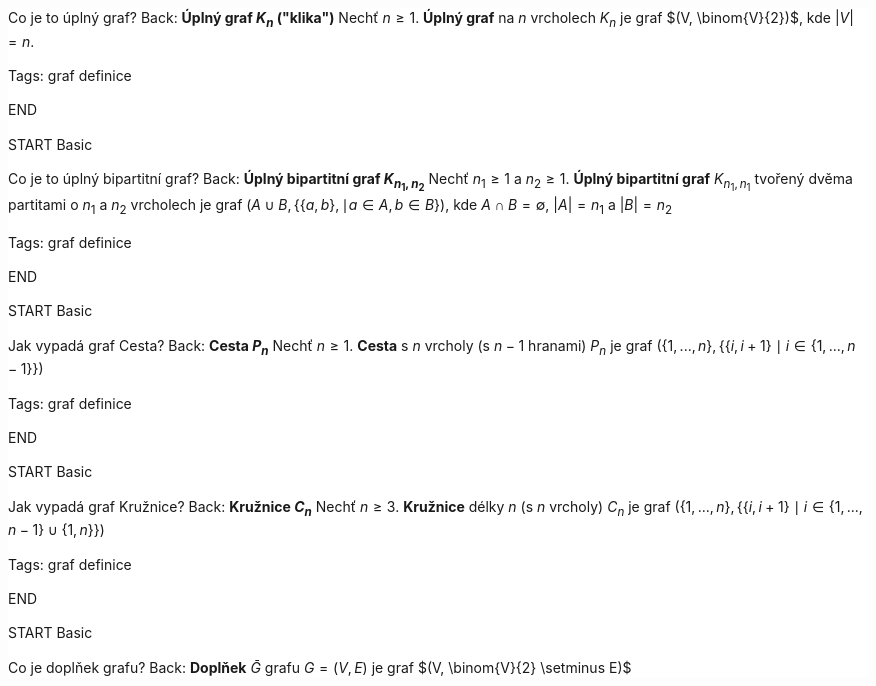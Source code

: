 Co je to úplný graf?
Back:
**Úplný graf $K_n$ ("klika")**
Nechť $n \geq 1$.
**Úplný graf** na $n$ vrcholech $K_n$ je graf $(V, \binom{V}{2})$, kde $|V| = n$.

Tags: graf definice

END

START
Basic

Co je to úplný bipartitní graf?
Back:
**Úplný bipartitní graf $K_{n_1,n_2}$**
Nechť $n_1 \geq 1$ a $n_2 \geq 1$.
**Úplný bipartitní graf** $K_{n_1, n_1}$ tvořený dvěma partitami o $n_1$ a $n_2$ vrcholech je graf $(A \cup B, \{\{a, b\}, \mid a \in A, b \in B\})$, kde $A \cap B = \emptyset$, $|A| = n_1$ a $|B| = n_2$

Tags: graf definice

END


START
Basic

Jak vypadá graf Cesta?
Back:
**Cesta $P_n$**
Nechť $n \geq 1$.
**Cesta** s $n$ vrcholy (s $n-1$ hranami) $P_n$ je graf $(\{1, ..., n\}, \{\{i, i+1\} \mid i \in \{1, ..., n-1\} \})$ 

Tags: graf definice

END

START
Basic

Jak vypadá graf Kružnice?
Back:
**Kružnice $C_n$**
Nechť $n \geq 3$.
**Kružnice** délky $n$ (s $n$ vrcholy) $C_n$ je graf $(\{1, ..., n\}, \{\{i, i+1\} \mid i \in \{1, ..., n-1\} \cup \{1, n\}\})$

Tags: graf definice

END

START
Basic

Co je doplňek grafu?
Back:
**Doplňek** $\bar{G}$ grafu $G = (V, E)$ je graf $(V, \binom{V}{2} \setminus E)$
